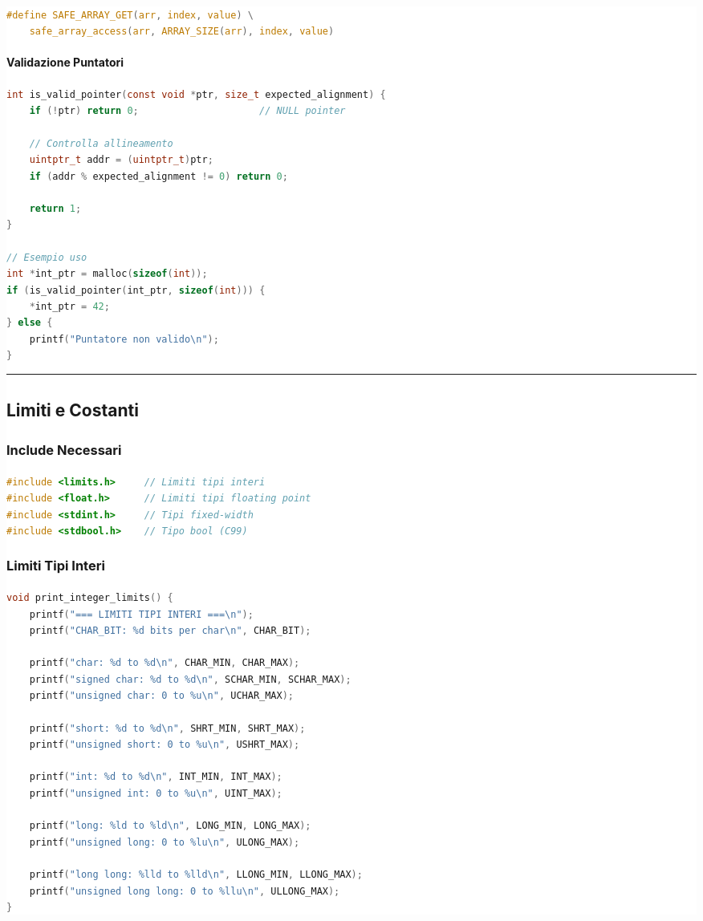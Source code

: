 ```c
#define SAFE_ARRAY_GET(arr, index, value) \
    safe_array_access(arr, ARRAY_SIZE(arr), index, value)
```

#### **Validazione Puntatori**
```c
int is_valid_pointer(const void *ptr, size_t expected_alignment) {
    if (!ptr) return 0;                     // NULL pointer
    
    // Controlla allineamento
    uintptr_t addr = (uintptr_t)ptr;
    if (addr % expected_alignment != 0) return 0;
    
    return 1;
}

// Esempio uso
int *int_ptr = malloc(sizeof(int));
if (is_valid_pointer(int_ptr, sizeof(int))) {
    *int_ptr = 42;
} else {
    printf("Puntatore non valido\n");
}
```

---

## Limiti e Costanti

### **Include Necessari**
```c
#include <limits.h>     // Limiti tipi interi
#include <float.h>      // Limiti tipi floating point
#include <stdint.h>     // Tipi fixed-width
#include <stdbool.h>    // Tipo bool (C99)
```

### **Limiti Tipi Interi**
```c
void print_integer_limits() {
    printf("=== LIMITI TIPI INTERI ===\n");
    printf("CHAR_BIT: %d bits per char\n", CHAR_BIT);
    
    printf("char: %d to %d\n", CHAR_MIN, CHAR_MAX);
    printf("signed char: %d to %d\n", SCHAR_MIN, SCHAR_MAX);
    printf("unsigned char: 0 to %u\n", UCHAR_MAX);
    
    printf("short: %d to %d\n", SHRT_MIN, SHRT_MAX);
    printf("unsigned short: 0 to %u\n", USHRT_MAX);
    
    printf("int: %d to %d\n", INT_MIN, INT_MAX);
    printf("unsigned int: 0 to %u\n", UINT_MAX);
    
    printf("long: %ld to %ld\n", LONG_MIN, LONG_MAX);
    printf("unsigned long: 0 to %lu\n", ULONG_MAX);
    
    printf("long long: %lld to %lld\n", LLONG_MIN, LLONG_MAX);
    printf("unsigned long long: 0 to %llu\n", ULLONG_MAX);
}
```

